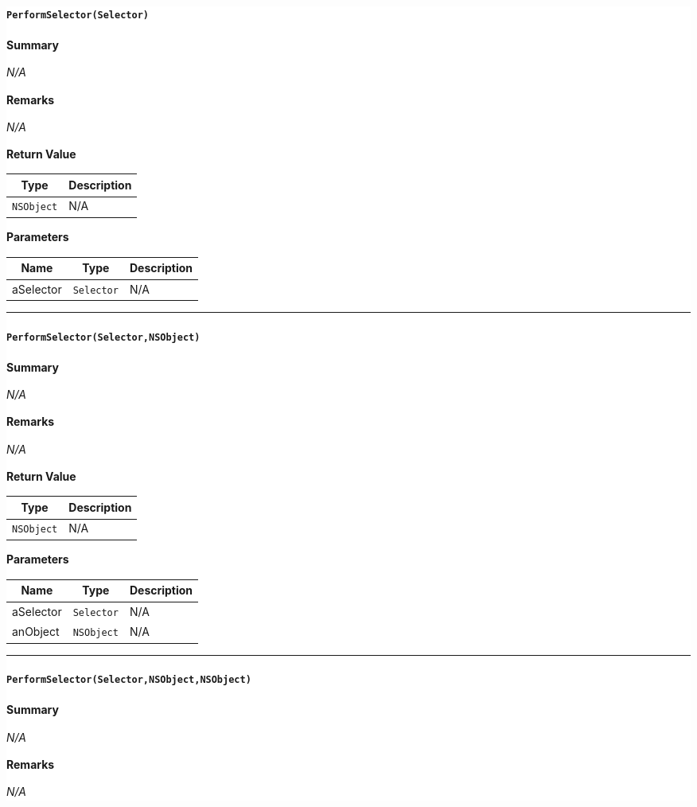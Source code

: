 #### `PerformSelector(Selector)`

**Summary**

   *N/A*

**Remarks**

   *N/A*

**Return Value**

|Type|Description|
|---|---|
|`NSObject`|N/A|

**Parameters**

|Name|Type|Description|
|---|---|---|
|aSelector|`Selector`|N/A|

---
#### `PerformSelector(Selector,NSObject)`

**Summary**

   *N/A*

**Remarks**

   *N/A*

**Return Value**

|Type|Description|
|---|---|
|`NSObject`|N/A|

**Parameters**

|Name|Type|Description|
|---|---|---|
|aSelector|`Selector`|N/A|
|anObject|`NSObject`|N/A|

---
#### `PerformSelector(Selector,NSObject,NSObject)`

**Summary**

   *N/A*

**Remarks**

   *N/A*
